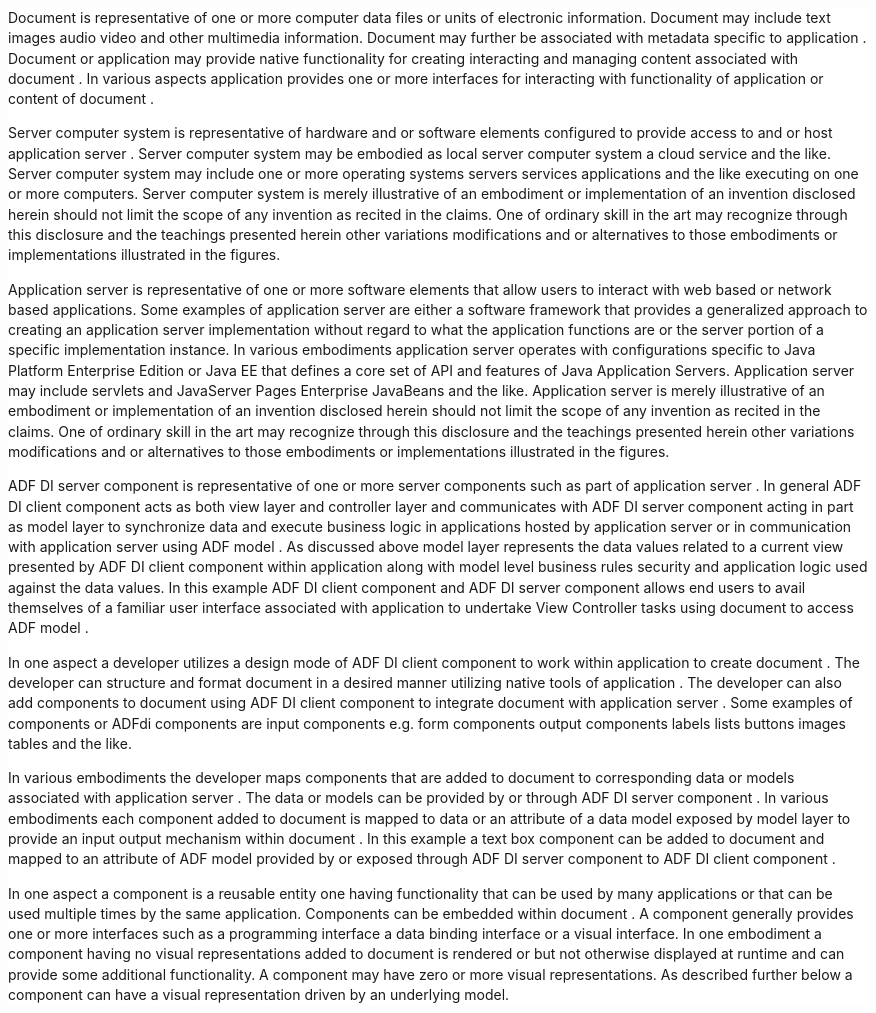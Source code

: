 Document is representative of one or more computer data files or units of electronic information. Document may include text images audio video and other multimedia information. Document may further be associated with metadata specific to application . Document or application may provide native functionality for creating interacting and managing content associated with document . In various aspects application provides one or more interfaces for interacting with functionality of application or content of document .

Server computer system is representative of hardware and or software elements configured to provide access to and or host application server . Server computer system may be embodied as local server computer system a cloud service and the like. Server computer system may include one or more operating systems servers services applications and the like executing on one or more computers. Server computer system is merely illustrative of an embodiment or implementation of an invention disclosed herein should not limit the scope of any invention as recited in the claims. One of ordinary skill in the art may recognize through this disclosure and the teachings presented herein other variations modifications and or alternatives to those embodiments or implementations illustrated in the figures.

Application server is representative of one or more software elements that allow users to interact with web based or network based applications. Some examples of application server are either a software framework that provides a generalized approach to creating an application server implementation without regard to what the application functions are or the server portion of a specific implementation instance. In various embodiments application server operates with configurations specific to Java Platform Enterprise Edition or Java EE that defines a core set of API and features of Java Application Servers. Application server may include servlets and JavaServer Pages Enterprise JavaBeans and the like. Application server is merely illustrative of an embodiment or implementation of an invention disclosed herein should not limit the scope of any invention as recited in the claims. One of ordinary skill in the art may recognize through this disclosure and the teachings presented herein other variations modifications and or alternatives to those embodiments or implementations illustrated in the figures.

ADF DI server component is representative of one or more server components such as part of application server . In general ADF DI client component acts as both view layer and controller layer and communicates with ADF DI server component acting in part as model layer to synchronize data and execute business logic in applications hosted by application server or in communication with application server using ADF model . As discussed above model layer represents the data values related to a current view presented by ADF DI client component within application along with model level business rules security and application logic used against the data values. In this example ADF DI client component and ADF DI server component allows end users to avail themselves of a familiar user interface associated with application to undertake View Controller tasks using document to access ADF model .

In one aspect a developer utilizes a design mode of ADF DI client component to work within application to create document . The developer can structure and format document in a desired manner utilizing native tools of application . The developer can also add components to document using ADF DI client component to integrate document with application server . Some examples of components or ADFdi components are input components e.g. form components output components labels lists buttons images tables and the like.

In various embodiments the developer maps components that are added to document to corresponding data or models associated with application server . The data or models can be provided by or through ADF DI server component . In various embodiments each component added to document is mapped to data or an attribute of a data model exposed by model layer to provide an input output mechanism within document . In this example a text box component can be added to document and mapped to an attribute of ADF model provided by or exposed through ADF DI server component to ADF DI client component .

In one aspect a component is a reusable entity one having functionality that can be used by many applications or that can be used multiple times by the same application. Components can be embedded within document . A component generally provides one or more interfaces such as a programming interface a data binding interface or a visual interface. In one embodiment a component having no visual representations added to document is rendered or but not otherwise displayed at runtime and can provide some additional functionality. A component may have zero or more visual representations. As described further below a component can have a visual representation driven by an underlying model.
